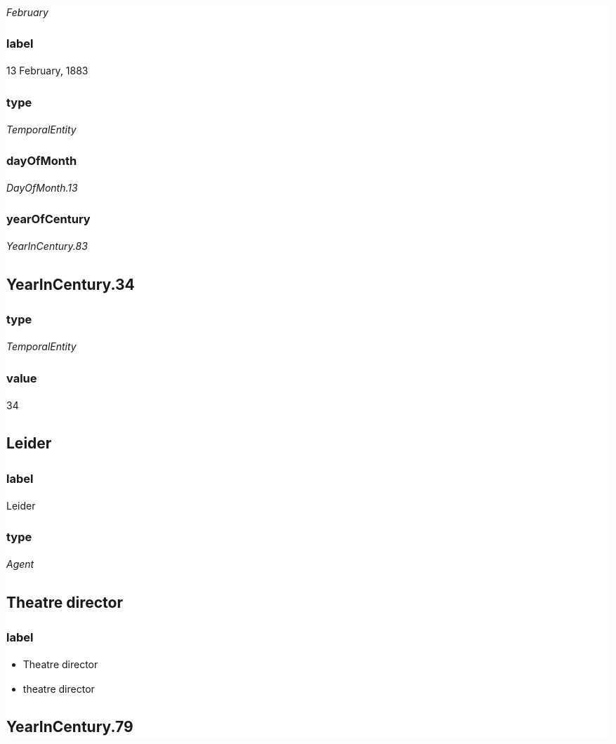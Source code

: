 
*February*

### label


13 February, 1883

### type


*TemporalEntity*

### dayOfMonth


*DayOfMonth.13*

### yearOfCentury


*YearInCentury.83*

## YearInCentury.34

### type


*TemporalEntity*

### value


34

## Leider

### label


Leider

### type


*Agent*

## Theatre director

### label

 - Theatre director

 - theatre director

## YearInCentury.79
